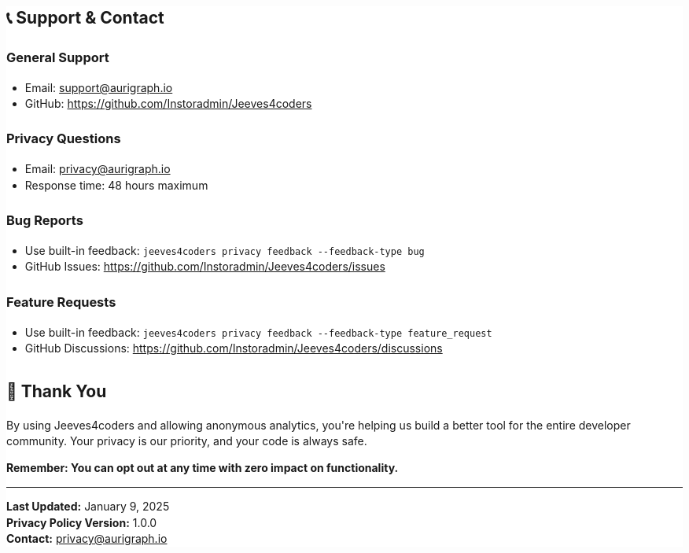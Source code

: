 ## 📞 Support & Contact

### General Support
- Email: support@aurigraph.io
- GitHub: https://github.com/Instoradmin/Jeeves4coders

### Privacy Questions
- Email: privacy@aurigraph.io
- Response time: 48 hours maximum

### Bug Reports
- Use built-in feedback: `jeeves4coders privacy feedback --feedback-type bug`
- GitHub Issues: https://github.com/Instoradmin/Jeeves4coders/issues

### Feature Requests
- Use built-in feedback: `jeeves4coders privacy feedback --feedback-type feature_request`
- GitHub Discussions: https://github.com/Instoradmin/Jeeves4coders/discussions

## 🎉 Thank You

By using Jeeves4coders and allowing anonymous analytics, you're helping us build a better tool for the entire developer community. Your privacy is our priority, and your code is always safe.

**Remember: You can opt out at any time with zero impact on functionality.**

---

**Last Updated:** January 9, 2025  
**Privacy Policy Version:** 1.0.0  
**Contact:** privacy@aurigraph.io
